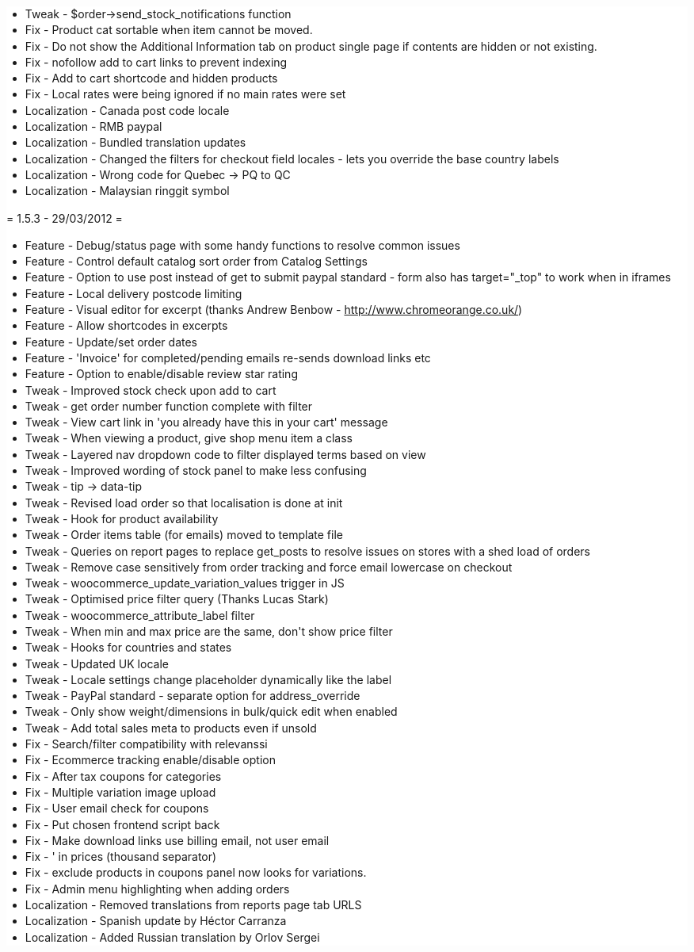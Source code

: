 * Tweak - $order->send_stock_notifications function
* Fix - Product cat sortable when item cannot be moved.
* Fix - Do not show the Additional Information tab on product single page if contents are hidden or not existing.
* Fix - nofollow add to cart links to prevent indexing
* Fix - Add to cart shortcode and hidden products
* Fix - Local rates were being ignored if no main rates were set
* Localization - Canada post code locale
* Localization - RMB paypal
* Localization - Bundled translation updates
* Localization - Changed the filters for checkout field locales - lets you override the base country labels
* Localization - Wrong code for Quebec -> PQ to QC
* Localization - Malaysian ringgit symbol

= 1.5.3 - 29/03/2012 =
* Feature - Debug/status page with some handy functions to resolve common issues
* Feature - Control default catalog sort order from Catalog Settings
* Feature - Option to use post instead of get to submit paypal standard - form also has target="_top" to work when in iframes
* Feature - Local delivery postcode limiting
* Feature - Visual editor for excerpt (thanks Andrew Benbow - http://www.chromeorange.co.uk/)
* Feature - Allow shortcodes in excerpts
* Feature - Update/set order dates
* Feature - 'Invoice' for completed/pending emails re-sends download links etc
* Feature - Option to enable/disable review star rating
* Tweak - Improved stock check upon add to cart
* Tweak - get order number function complete with filter
* Tweak - View cart link in 'you already have this in your cart' message
* Tweak - When viewing a product, give shop menu item a class
* Tweak - Layered nav dropdown code to filter displayed terms based on view
* Tweak - Improved wording of stock panel to make less confusing
* Tweak - tip -> data-tip
* Tweak - Revised load order so that localisation is done at init
* Tweak - Hook for product availability
* Tweak - Order items table (for emails) moved to template file
* Tweak - Queries on report pages to replace get_posts to resolve issues on stores with a shed load of orders
* Tweak - Remove case sensitively from order tracking and force email lowercase on checkout
* Tweak - woocommerce_update_variation_values trigger in JS
* Tweak - Optimised price filter query (Thanks Lucas Stark)
* Tweak - woocommerce_attribute_label filter
* Tweak - When min and max price are the same, don't show price filter
* Tweak - Hooks for countries and states
* Tweak - Updated UK locale
* Tweak - Locale settings change placeholder dynamically like the label
* Tweak - PayPal standard - separate option for address_override
* Tweak - Only show weight/dimensions in bulk/quick edit when enabled
* Tweak - Add total sales meta to products even if unsold
* Fix - Search/filter compatibility with relevanssi
* Fix - Ecommerce tracking enable/disable option
* Fix - After tax coupons for categories
* Fix - Multiple variation image upload
* Fix - User email check for coupons
* Fix - Put chosen frontend script back
* Fix - Make download links use billing email, not user email
* Fix - ' in prices (thousand separator)
* Fix - exclude products in coupons panel now looks for variations.
* Fix - Admin menu highlighting when adding orders
* Localization - Removed translations from reports page tab URLS
* Localization - Spanish update by Héctor Carranza
* Localization - Added Russian translation by Orlov Sergei
